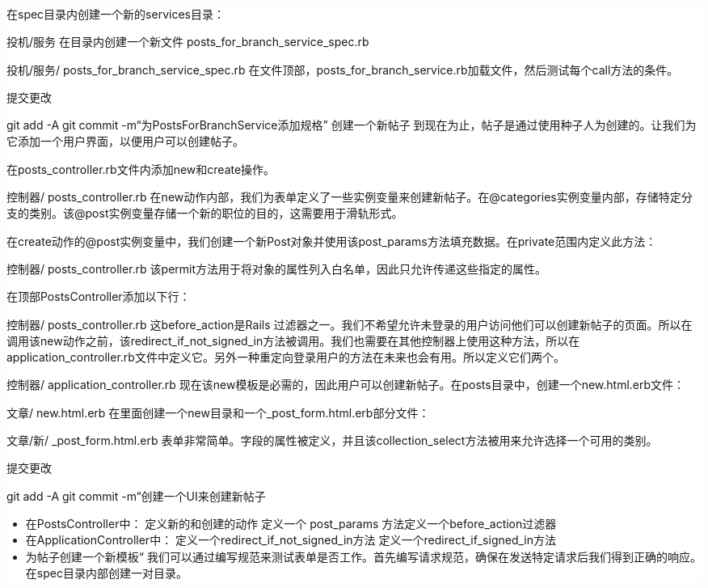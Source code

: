   在spec目录内创建一个新的services目录：

  投机/服务
  在目录内创建一个新文件 posts_for_branch_service_spec.rb


  投机/服务/ posts_for_branch_service_spec.rb
  在文件顶部，posts_for_branch_service.rb加载文件，然后测试每个call方法的条件。

  提交更改

  git add -A
  git commit -m“为PostsForBranchService添加规格”
  创建一个新帖子
  到现在为止，帖子是通过使用种子人为创建的。让我们为它添加一个用户界面，以便用户可以创建帖子。

  在posts_controller.rb文件内添加new和create操作。


  控制器/ posts_controller.rb
  在new动作内部，我们为表单定义了一些实例变量来创建新帖子。在@categories实例变量内部，存储特定分支的类别。该@post实例变量存储一个新的职位的目的，这需要用于滑轨形式。

  在create动作的@post实例变量中，我们创建一个新Post对象并使用该post_params方法填充数据。在private范围内定义此方法：


  控制器/ posts_controller.rb
  该permit方法用于将对象的属性列入白名单，因此只允许传递这些指定的属性。

  在顶部PostsController添加以下行：


  控制器/ posts_controller.rb
  这before_action是Rails 过滤器之一。我们不希望允许未登录的用户访问他们可以创建新帖子的页面。所以在调用该new动作之前，该redirect_if_not_signed_in方法被调用。我们也需要在其他控制器上使用这种方法，所以在application_controller.rb文件中定义它。另外一种重定向登录用户的方法在未来也会有用。所以定义它们两个。


  控制器/ application_controller.rb
  现在该new模板是必需的，因此用户可以创建新帖子。在posts目录中，创建一个new.html.erb文件：


  文章/ new.html.erb
  在里面创建一个new目录和一个_post_form.html.erb部分文件：


  文章/新/ _post_form.html.erb
  表单非常简单。字段的属性被定义，并且该collection_select方法被用来允许选择一个可用的类别。

  提交更改

  git add -A
  git commit -m“创建一个UI来创建新帖子
  - 在PostsController中：
    定义新的和创建的动作
    定义一个
    post_params 方法定义一个before_action过滤器
  - 在ApplicationController中：
    定义一个redirect_if_not_signed_in方法
    定义一个redirect_if_signed_in方法
  - 为帖子创建一个新模板“
  我们可以通过编写规范来测试表单是否工作。首先编写请求规范，确保在发送特定请求后我们得到正确的响应。在spec目录内部创建一对目录。
